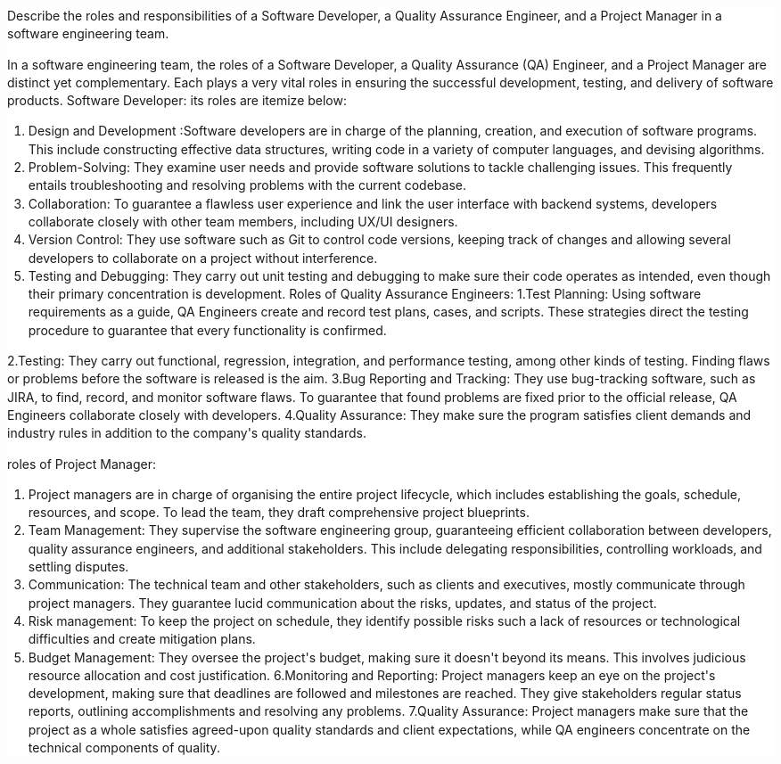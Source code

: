 Describe the roles and responsibilities of a Software Developer, a Quality Assurance Engineer, and a Project Manager in a software engineering team.

In a software engineering team, the roles of a Software Developer, a Quality Assurance (QA) Engineer, and a Project Manager are distinct yet complementary. Each plays a very vital  roles in ensuring the successful development, testing, and delivery of software products.
 Software Developer: its roles are itemize below:
 1. Design and Development :Software developers are in charge of the planning, creation, and execution of software programs. This include constructing effective data structures, writing code in a variety of computer languages, and devising algorithms.
 2. Problem-Solving: They examine user needs and provide software solutions to tackle challenging issues. This frequently entails troubleshooting and resolving problems with the current codebase.
 3. Collaboration: To guarantee a flawless user experience and link the user interface with backend systems, developers collaborate closely with other team members, including UX/UI designers.
 4. Version Control: They use software such as Git to control code versions, keeping track of changes and allowing several developers to collaborate on a project without interference.
 5. Testing and Debugging: They carry out unit testing and debugging to make sure their code operates as intended, even though their primary concentration is development.
Roles of Quality Assurance Engineers:
1.Test Planning: Using software requirements as a guide, QA Engineers create and record test plans, cases, and scripts. These strategies direct the testing procedure to guarantee that every functionality is confirmed.

2.Testing: They carry out functional, regression, integration, and performance testing, among other kinds of testing. Finding flaws or problems before the software is released is the aim.
3.Bug Reporting and Tracking: They use bug-tracking software, such as JIRA, to find, record, and monitor software flaws. To guarantee that found problems are fixed prior to the official release, QA Engineers collaborate closely with developers.
4.Quality Assurance: They make sure the program satisfies client demands and industry rules in addition to the company's quality standards.

roles of Project Manager:
1. Project managers are in charge of organising the entire project lifecycle, which includes establishing the goals, schedule, resources, and scope. To lead the team, they draft comprehensive project blueprints.
2. Team Management: They supervise the software engineering group, guaranteeing efficient collaboration between developers, quality assurance engineers, and additional stakeholders. This include delegating responsibilities, controlling workloads, and settling disputes.
3. Communication: The technical team and other stakeholders, such as clients and executives, mostly communicate through project managers. They guarantee lucid communication about the risks, updates, and status of the project.
4. Risk management: To keep the project on schedule, they identify possible risks such a lack of resources or technological difficulties and create mitigation plans.
5. Budget Management: They oversee the project's budget, making sure it doesn't beyond its means. This involves judicious resource allocation and cost justification.
6.Monitoring and Reporting: Project managers keep an eye on the project's development, making sure that deadlines are followed and milestones are reached. They give stakeholders regular status reports, outlining accomplishments and resolving any problems.
7.Quality Assurance: Project managers make sure that the project as a whole satisfies agreed-upon quality standards and client expectations, while QA engineers concentrate on the technical components of quality.

